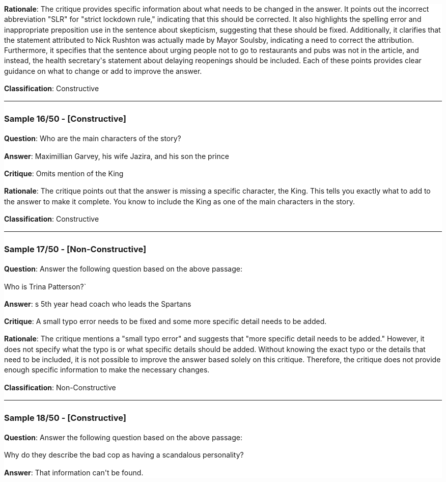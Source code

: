 **Rationale**: The critique provides specific information about what needs to be changed in the answer. It points out the incorrect abbreviation "SLR" for "strict lockdown rule," indicating that this should be corrected. It also highlights the spelling error and inappropriate preposition use in the sentence about skepticism, suggesting that these should be fixed. Additionally, it clarifies that the statement attributed to Nick Rushton was actually made by Mayor Soulsby, indicating a need to correct the attribution. Furthermore, it specifies that the sentence about urging people not to go to restaurants and pubs was not in the article, and instead, the health secretary's statement about delaying reopenings should be included. Each of these points provides clear guidance on what to change or add to improve the answer.

**Classification**: Constructive

---

### Sample 16/50 - [Constructive]

**Question**: Who are the main characters of the story?

**Answer**: Maximillian Garvey, his wife Jazira, and his son the prince

**Critique**: Omits mention of the King

**Rationale**: The critique points out that the answer is missing a specific character, the King. This tells you exactly what to add to the answer to make it complete. You know to include the King as one of the main characters in the story.

**Classification**: Constructive

---

### Sample 17/50 - [Non-Constructive]

**Question**: Answer the following question based on the above passage:

Who is Trina Patterson?`

**Answer**: s 5th year head coach who leads the Spartans

**Critique**: A small typo error needs to be fixed and some more specific detail needs to be added. 

**Rationale**: The critique mentions a "small typo error" and suggests that "more specific detail needs to be added." However, it does not specify what the typo is or what specific details should be added. Without knowing the exact typo or the details that need to be included, it is not possible to improve the answer based solely on this critique. Therefore, the critique does not provide enough specific information to make the necessary changes.

**Classification**: Non-Constructive

---

### Sample 18/50 - [Constructive]

**Question**: Answer the following question based on the above passage:

Why do they describe the bad cop as having a scandalous personality?

**Answer**: That information can't be found.
